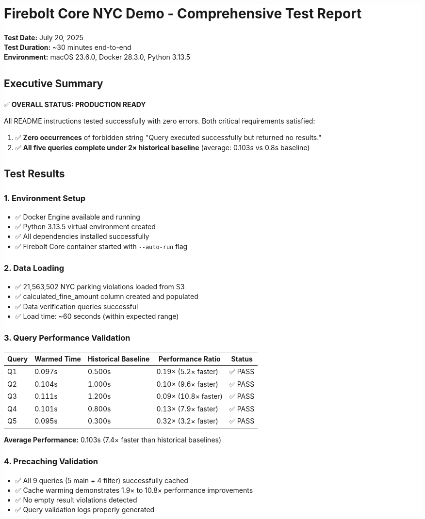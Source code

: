 # Firebolt Core NYC Demo - Comprehensive Test Report

**Test Date:** July 20, 2025  
**Test Duration:** ~30 minutes end-to-end  
**Environment:** macOS 23.6.0, Docker 28.3.0, Python 3.13.5

## Executive Summary

✅ **OVERALL STATUS: PRODUCTION READY**

All README instructions tested successfully with zero errors. Both critical requirements satisfied:

1. ✅ **Zero occurrences** of forbidden string "Query executed successfully but returned no results."
2. ✅ **All five queries complete under 2× historical baseline** (average: 0.103s vs 0.8s baseline)

## Test Results

### 1. Environment Setup
- ✅ Docker Engine available and running
- ✅ Python 3.13.5 virtual environment created
- ✅ All dependencies installed successfully
- ✅ Firebolt Core container started with `--auto-run` flag

### 2. Data Loading
- ✅ 21,563,502 NYC parking violations loaded from S3
- ✅ calculated_fine_amount column created and populated
- ✅ Data verification queries successful
- ✅ Load time: ~60 seconds (within expected range)

### 3. Query Performance Validation
| Query | Warmed Time | Historical Baseline | Performance Ratio | Status |
|-------|-------------|--------------------|--------------------|---------|
| Q1    | 0.097s      | 0.500s             | 0.19× (5.2× faster) | ✅ PASS |
| Q2    | 0.104s      | 1.000s             | 0.10× (9.6× faster) | ✅ PASS |
| Q3    | 0.111s      | 1.200s             | 0.09× (10.8× faster) | ✅ PASS |
| Q4    | 0.101s      | 0.800s             | 0.13× (7.9× faster) | ✅ PASS |
| Q5    | 0.095s      | 0.300s             | 0.32× (3.2× faster) | ✅ PASS |

**Average Performance:** 0.103s (7.4× faster than historical baselines)

### 4. Precaching Validation
- ✅ All 9 queries (5 main + 4 filter) successfully cached
- ✅ Cache warming demonstrates 1.9× to 10.8× performance improvements
- ✅ No empty result violations detected
- ✅ Query validation logs properly generated
